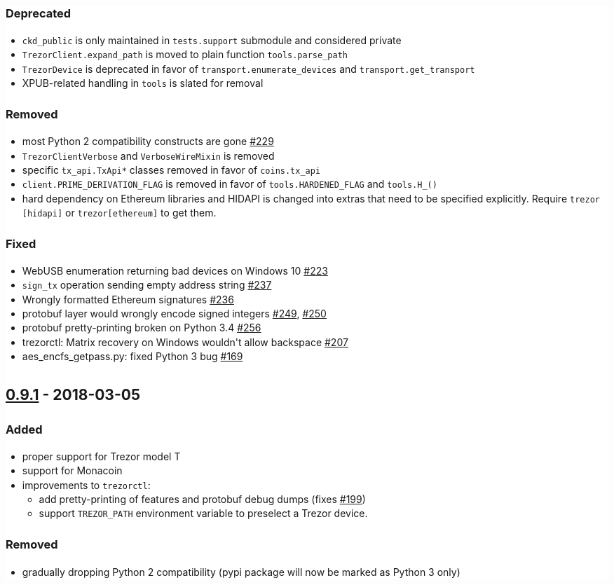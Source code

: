 ### Deprecated

- `ckd_public` is only maintained in `tests.support` submodule and considered private
- `TrezorClient.expand_path` is moved to plain function `tools.parse_path`
- `TrezorDevice` is deprecated in favor of `transport.enumerate_devices` and `transport.get_transport`
- XPUB-related handling in `tools` is slated for removal

### Removed

- most Python 2 compatibility constructs are gone [#229]
- `TrezorClientVerbose` and `VerboseWireMixin` is removed
- specific `tx_api.TxApi*` classes removed in favor of `coins.tx_api`
- `client.PRIME_DERIVATION_FLAG` is removed in favor of `tools.HARDENED_FLAG` and `tools.H_()`
- hard dependency on Ethereum libraries and HIDAPI is changed into extras that need to be
  specified explicitly. Require `trezor[hidapi]` or `trezor[ethereum]` to get them.

### Fixed

- WebUSB enumeration returning bad devices on Windows 10 [#223]
- `sign_tx` operation sending empty address string [#237]
- Wrongly formatted Ethereum signatures [#236]
- protobuf layer would wrongly encode signed integers [#249], [#250]
- protobuf pretty-printing broken on Python 3.4 [#256]
- trezorctl: Matrix recovery on Windows wouldn't allow backspace [#207]
- aes_encfs_getpass.py: fixed Python 3 bug [#169]

## [0.9.1] - 2018-03-05

[0.9.1]: https://github.com/trezor/python-trezor/compare/v0.9.0...v0.9.1

### Added

- proper support for Trezor model T
- support for Monacoin
- improvements to `trezorctl`:
  - add pretty-printing of features and protobuf debug dumps (fixes [#199])
  - support `TREZOR_PATH` environment variable to preselect a Trezor device.

### Removed

- gradually dropping Python 2 compatibility (pypi package will now be marked as Python 3 only)

[#94]: https://github.com/trezor/python-trezor/issues/94
[#167]: https://github.com/trezor/python-trezor/issues/167
[#169]: https://github.com/trezor/python-trezor/issues/169
[#185]: https://github.com/trezor/python-trezor/issues/185
[#197]: https://github.com/trezor/python-trezor/issues/197
[#199]: https://github.com/trezor/python-trezor/issues/199
[#207]: https://github.com/trezor/python-trezor/issues/207
[#223]: https://github.com/trezor/python-trezor/issues/223
[#226]: https://github.com/trezor/python-trezor/issues/226
[#229]: https://github.com/trezor/python-trezor/issues/229
[#230]: https://github.com/trezor/python-trezor/issues/230
[#236]: https://github.com/trezor/python-trezor/issues/236
[#237]: https://github.com/trezor/python-trezor/issues/237
[#241]: https://github.com/trezor/python-trezor/issues/241
[#242]: https://github.com/trezor/python-trezor/issues/242
[#245]: https://github.com/trezor/python-trezor/issues/245
[#248]: https://github.com/trezor/python-trezor/issues/248
[#249]: https://github.com/trezor/python-trezor/issues/249
[#250]: https://github.com/trezor/python-trezor/issues/250
[#256]: https://github.com/trezor/python-trezor/issues/256
[#268]: https://github.com/trezor/python-trezor/issues/268
[#269]: https://github.com/trezor/python-trezor/issues/269
[#274]: https://github.com/trezor/python-trezor/issues/274
[#276]: https://github.com/trezor/python-trezor/issues/276
[#277]: https://github.com/trezor/python-trezor/issues/277
[#280]: https://github.com/trezor/python-trezor/issues/280
[#283]: https://github.com/trezor/python-trezor/issues/283
[#284]: https://github.com/trezor/python-trezor/issues/284
[#286]: https://github.com/trezor/python-trezor/issues/286
[#287]: https://github.com/trezor/python-trezor/issues/287
[#300]: https://github.com/trezor/python-trezor/issues/300
[#301]: https://github.com/trezor/python-trezor/issues/301
[#302]: https://github.com/trezor/python-trezor/issues/302
[#304]: https://github.com/trezor/python-trezor/issues/304
[#307]: https://github.com/trezor/python-trezor/issues/307
[#308]: https://github.com/trezor/python-trezor/issues/308
[#312]: https://github.com/trezor/python-trezor/issues/312
[#314]: https://github.com/trezor/python-trezor/issues/314
[#315]: https://github.com/trezor/python-trezor/issues/315
[#325]: https://github.com/trezor/python-trezor/issues/325
[#349]: https://github.com/trezor/python-trezor/issues/349
[#351]: https://github.com/trezor/python-trezor/issues/351
[#352]: https://github.com/trezor/python-trezor/issues/352
[f#41]: https://github.com/trezor/trezor-firmware/issues/41
[f#87]: https://github.com/trezor/trezor-firmware/issues/87
[f#117]: https://github.com/trezor/trezor-firmware/issues/117
[f#224]: https://github.com/trezor/trezor-firmware/issues/224
[f#363]: https://github.com/trezor/trezor-firmware/issues/363
[f#411]: https://github.com/trezor/trezor-firmware/issues/411
[f#420]: https://github.com/trezor/trezor-firmware/issues/420
[f#445]: https://github.com/trezor/trezor-firmware/issues/445
[f#510]: https://github.com/trezor/trezor-firmware/issues/510
[f#525]: https://github.com/trezor/trezor-firmware/issues/525
[f#666]: https://github.com/trezor/trezor-firmware/issues/666
[f#680]: https://github.com/trezor/trezor-firmware/issues/680
[f#681]: https://github.com/trezor/trezor-firmware/issues/681
[f#778]: https://github.com/trezor/trezor-firmware/issues/778


[0.11.6]: https://github.com/trezor/trezor-firmware/compare/python/v0.11.5...python/v0.11.6
[0.11.5]: https://github.com/trezor/trezor-firmware/compare/python/v0.11.4...python/v0.11.5
[0.11.4]: https://github.com/trezor/trezor-firmware/compare/python/v0.11.3...python/v0.11.4
[0.11.3]: https://github.com/trezor/trezor-firmware/compare/python/v0.11.2...python/v0.11.3
[0.11.2]: https://github.com/trezor/python-trezor/compare/v0.11.1...v0.11.2
[0.11.1]: https://github.com/trezor/python-trezor/compare/v0.11.0...v0.11.1
[0.11.0]: https://github.com/trezor/python-trezor/compare/v0.10.2...v0.11.0
[0.10.2]: https://github.com/trezor/python-trezor/compare/v0.10.1...v0.10.2
[0.10.1]: https://github.com/trezor/python-trezor/compare/v0.10.0...v0.10.1
[0.10.0]: https://github.com/trezor/python-trezor/compare/v0.9.1...v0.10.0